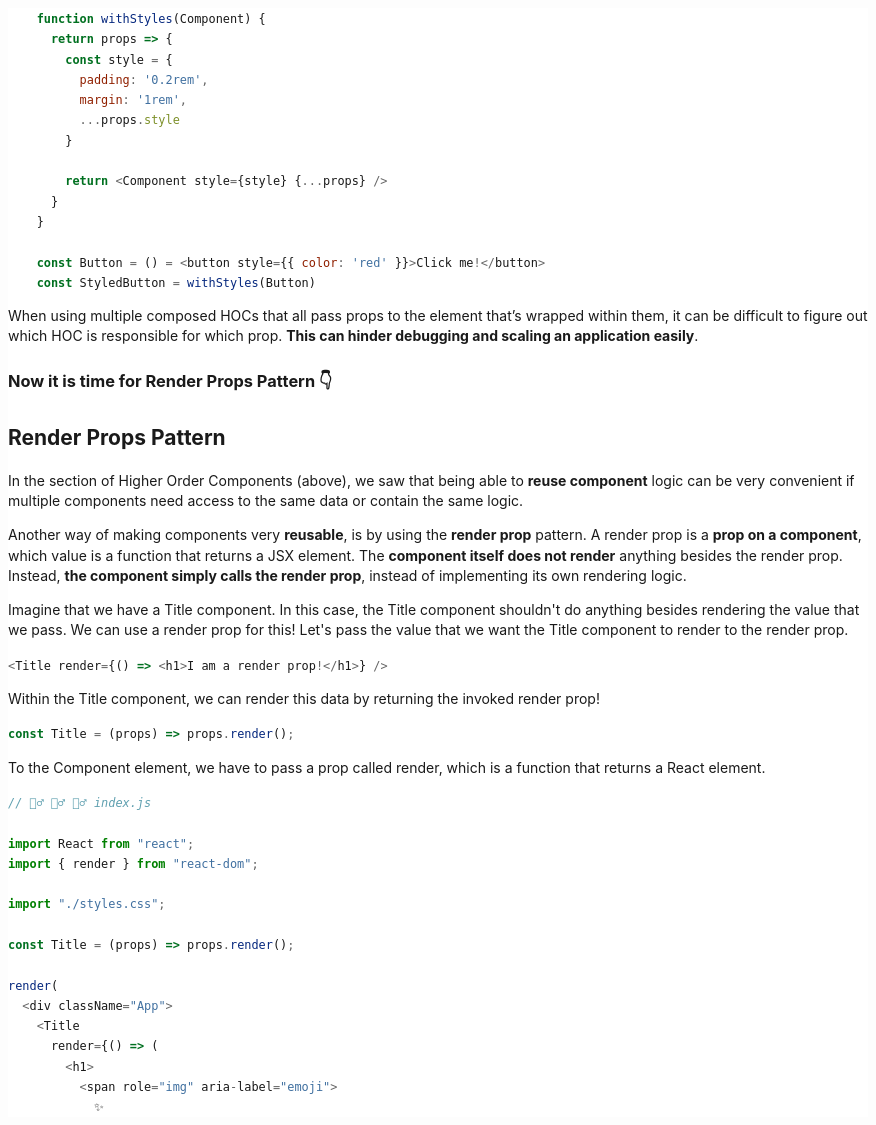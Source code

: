 ```javascript
    function withStyles(Component) {
      return props => {
        const style = {
          padding: '0.2rem',
          margin: '1rem',
          ...props.style
        }

        return <Component style={style} {...props} />
      }
    }

    const Button = () = <button style={{ color: 'red' }}>Click me!</button>
    const StyledButton = withStyles(Button)
```

When using multiple composed HOCs that all pass props to the element that’s wrapped within them, it can be difficult to figure out which HOC is responsible for which prop. **This can hinder debugging and scaling an application easily**.

### Now it is time for Render Props Pattern 👇

## Render Props Pattern

In the section of Higher Order Components (above), we saw that being able to **reuse component** logic can be very convenient if multiple components need access to the same data or contain the same logic.

Another way of making components very **reusable**, is by using the **render prop** pattern. A render prop is a **prop on a component**, which value is a function that returns a JSX element. The **component itself does not render** anything besides the render prop. Instead, **the component simply calls the render prop**, instead of implementing its own rendering logic.

Imagine that we have a Title component. In this case, the Title component shouldn't do anything besides rendering the value that we pass. We can use a render prop for this! Let's pass the value that we want the Title component to render to the render prop.

```javascript
<Title render={() => <h1>I am a render prop!</h1>} />
```

Within the Title component, we can render this data by returning the invoked render prop!

```javascript
const Title = (props) => props.render();
```

To the Component element, we have to pass a prop called render, which is a function that returns a React element.

```javascript
// 💁‍♂️ 💁‍♂️ 💁‍♂️ index.js

import React from "react";
import { render } from "react-dom";

import "./styles.css";

const Title = (props) => props.render();

render(
  <div className="App">
    <Title
      render={() => (
        <h1>
          <span role="img" aria-label="emoji">
            ✨
```